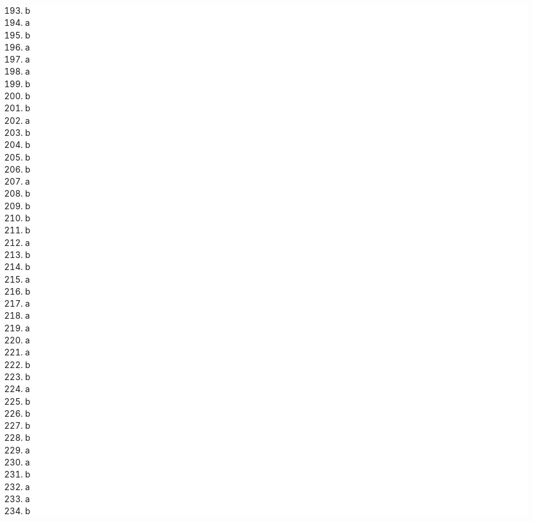 193. b
194. a
195. b
196. a
197. a
198. a
199. b
200. b
201. b
202. a
203. b
204. b
205. b
206. b
207. a
208. b
209. b
210. b
211. b
212. a
213. b
214. b
215. a
216. b
217. a
218. a
219. a
220. a
221. a
222. b
223. b
224. a
225. b
226. b
227. b
228. b
229. a
230. a
231. b
232. a
233. a
234. b
